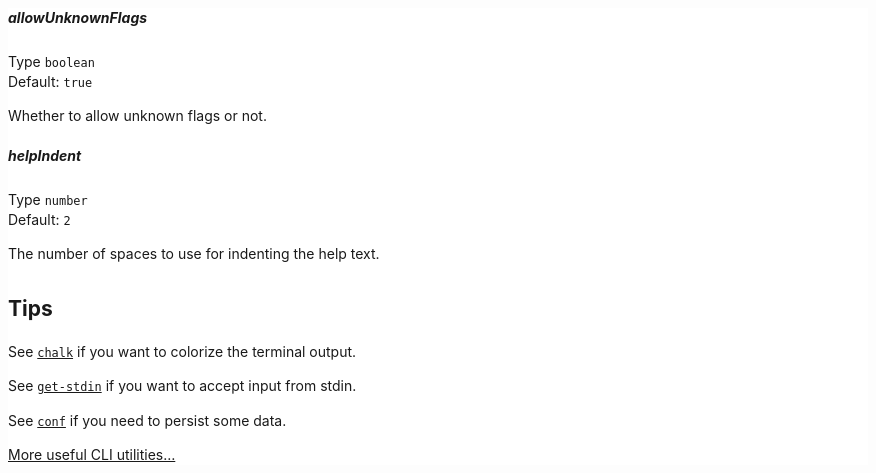 ##### allowUnknownFlags

Type `boolean`\
Default: `true`

Whether to allow unknown flags or not.

##### helpIndent

Type `number`\
Default: `2`

The number of spaces to use for indenting the help text.

## Tips

See [`chalk`](https://github.com/chalk/chalk) if you want to colorize the terminal output.

See [`get-stdin`](https://github.com/sindresorhus/get-stdin) if you want to accept input from stdin.

See [`conf`](https://github.com/sindresorhus/conf) if you need to persist some data.

[More useful CLI utilities…](https://github.com/sindresorhus/awesome-nodejs#command-line-utilities)
